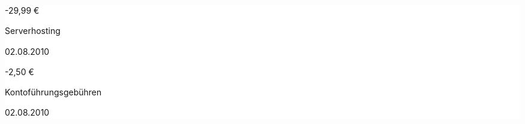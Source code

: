 </td>
</p>
<p>
<td class="cell-positiv">
</td>
</p>
<p>
<td class="cell-negativ">
-29,99 €

</td>
</p>
<p>
<td class="cell-guthaben">
</td>
</p>
<p>
<td class="cell-giro-bemerkung">
Serverhosting

</td>
</p>
<p>
</tr>
</p>
<p>
<tr class="row-giro">
</p>
<p>
<td class="cell-datum">
02.08.2010

</td>
</p>
<p>
<td class="cell-positiv">
</td>
</p>
<p>
<td class="cell-negativ">
-2,50 €

</td>
</p>
<p>
<td class="cell-guthaben">
</td>
</p>
<p>
<td class="cell-giro-bemerkung">
Kontoführungsgebühren

</td>
</p>
<p>
</tr>
</p>
<p>
<tr class="row-giro">
</p>
<p>
<td class="cell-datum">
02.08.2010
